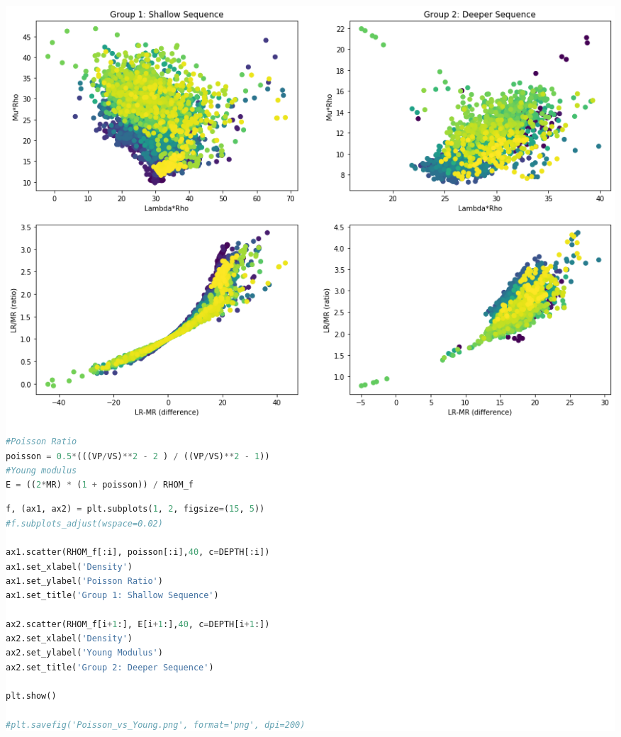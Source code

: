 ![png](/images/output_30_0.png)



```python
#Poisson Ratio
poisson = 0.5*(((VP/VS)**2 - 2 ) / ((VP/VS)**2 - 1)) 
#Young modulus
E = ((2*MR) * (1 + poisson)) / RHOM_f
```


```python
f, (ax1, ax2) = plt.subplots(1, 2, figsize=(15, 5))
#f.subplots_adjust(wspace=0.02)

ax1.scatter(RHOM_f[:i], poisson[:i],40, c=DEPTH[:i])
ax1.set_xlabel('Density')
ax1.set_ylabel('Poisson Ratio')
ax1.set_title('Group 1: Shallow Sequence')

ax2.scatter(RHOM_f[i+1:], E[i+1:],40, c=DEPTH[i+1:])
ax2.set_xlabel('Density')
ax2.set_ylabel('Young Modulus')
ax2.set_title('Group 2: Deeper Sequence')

plt.show()

#plt.savefig('Poisson_vs_Young.png', format='png', dpi=200)
```
